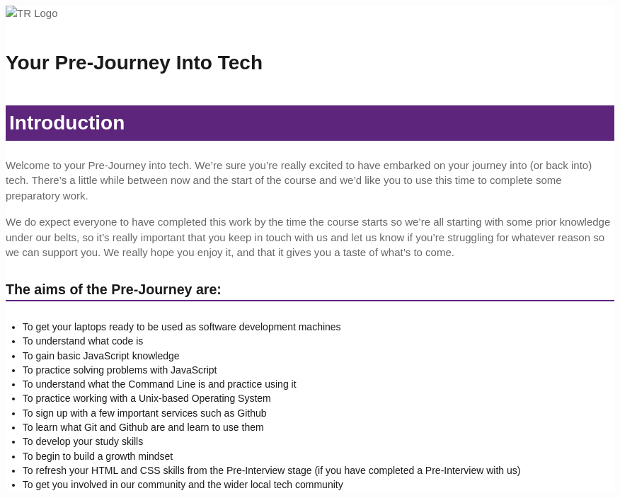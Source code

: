 <style>
* {
  font-family: sans-serif;
}
p {
    color: #676767;
    font-size: 15px;
    font-family: sans-serif;
}

h2 {
 color: #5d257c;
 font-size: 2em;
 background-color: #5d257c;
  padding: 5px;
color: white;
}

h4 {
  border-bottom: 2px solid #5d257c;
  font-size: 1.4em;
 
}

a:link, a:visited, a:active {
    color: #9266b9;
    font-weight: 600;
}
</style>

![TR Logo](images/tr_logo_small.png)

# Your Pre-Journey Into Tech

## Introduction

Welcome to your Pre-Journey into tech. We’re sure you’re really excited to have embarked on your journey into (or back into) tech. There’s a little while between now and the start of the course and we’d like you to use this time to complete some preparatory work.

We do expect everyone to have completed this work by the time the course starts so we’re all starting with some prior knowledge under our belts, so it’s really important that you keep in touch with us and let us know if you’re struggling for whatever reason so we can support you. We really hope you enjoy it, and that it gives you a taste of what’s to come.

#### The aims of the Pre-Journey are:


- To get your laptops ready to be used as software development machines
- To understand what code is
- To gain basic JavaScript knowledge
- To practice solving problems with JavaScript
- To understand what the Command Line is and practice using it
- To practice working with a Unix-based Operating System
- To sign up with a few important services such as Github
- To learn what Git and Github are and learn to use them
- To develop your study skills
- To begin to build a growth mindset
- To refresh your HTML and CSS skills from the Pre-Interview stage (if  you have completed a Pre-Interview with us)
- To get you involved in our community and the wider local tech community
